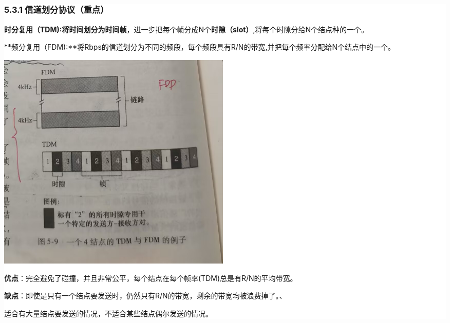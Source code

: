 ### 5.3.1 信道划分协议（重点）

**时分复用（TDM):**将时间划分为**时间帧**，进一步把每个帧分成N个**时隙（slot）**,将每个时隙分给N个结点种的一个。

**频分复用（FDM):**将Rbps的信道划分为不同的频段，每个频段具有R/N的带宽,并把每个频率分配给N个结点中的一个。

<img src="images/64.jpg" style="zoom:50%;" />

**优点**：完全避免了碰撞，并且非常公平，每个结点在每个帧率(TDM)总是有R/N的平均带宽。

**缺点**：即使是只有一个结点要发送时，仍然只有R/N的带宽，剩余的带宽均被浪费掉了。、

适合有大量结点要发送的情况，不适合某些结点偶尔发送的情况。
